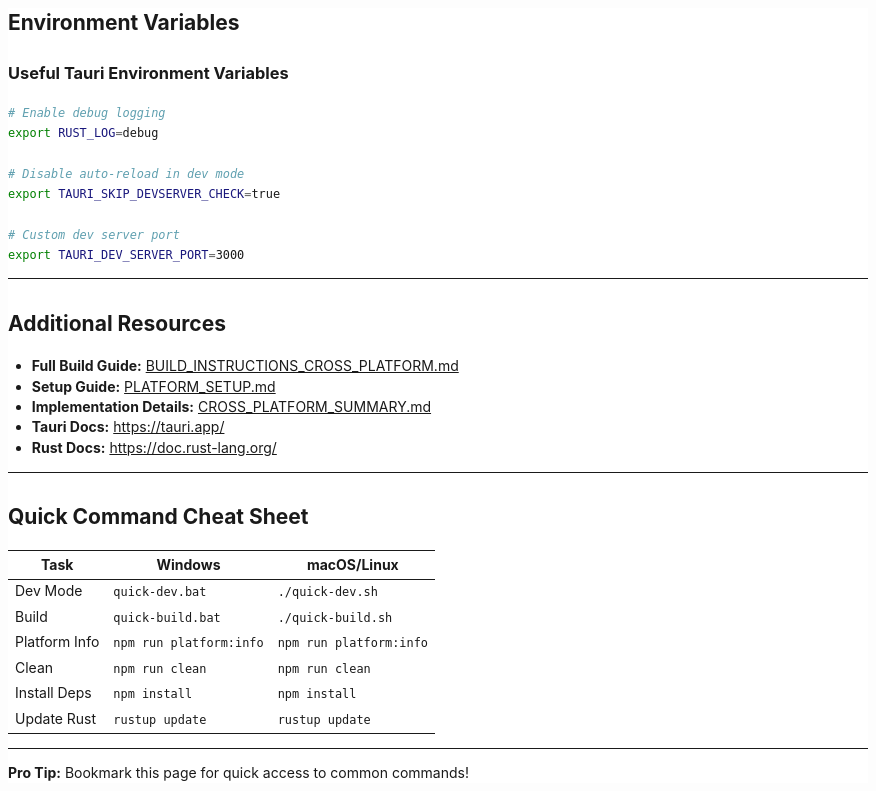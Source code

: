 
## Environment Variables

### Useful Tauri Environment Variables

```bash
# Enable debug logging
export RUST_LOG=debug

# Disable auto-reload in dev mode
export TAURI_SKIP_DEVSERVER_CHECK=true

# Custom dev server port
export TAURI_DEV_SERVER_PORT=3000
```

---

## Additional Resources

- **Full Build Guide:** [BUILD_INSTRUCTIONS_CROSS_PLATFORM.md](BUILD_INSTRUCTIONS_CROSS_PLATFORM.md)
- **Setup Guide:** [PLATFORM_SETUP.md](PLATFORM_SETUP.md)
- **Implementation Details:** [CROSS_PLATFORM_SUMMARY.md](CROSS_PLATFORM_SUMMARY.md)
- **Tauri Docs:** https://tauri.app/
- **Rust Docs:** https://doc.rust-lang.org/

---

## Quick Command Cheat Sheet

| Task | Windows | macOS/Linux |
|------|---------|-------------|
| Dev Mode | `quick-dev.bat` | `./quick-dev.sh` |
| Build | `quick-build.bat` | `./quick-build.sh` |
| Platform Info | `npm run platform:info` | `npm run platform:info` |
| Clean | `npm run clean` | `npm run clean` |
| Install Deps | `npm install` | `npm install` |
| Update Rust | `rustup update` | `rustup update` |

---

**Pro Tip:** Bookmark this page for quick access to common commands!
